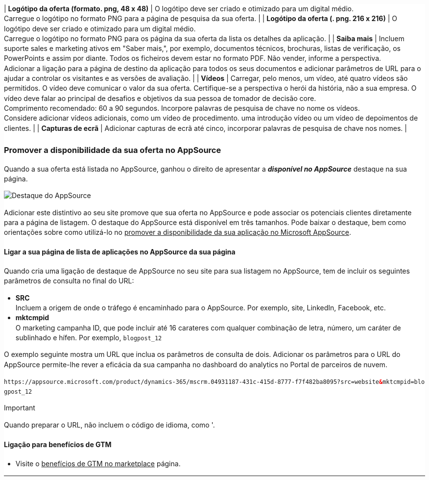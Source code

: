 | **Logótipo da oferta (formato. png, 48 x 48)** | O logótipo deve ser criado e otimizado para um digital médio.<br />Carregue o logótipo no formato PNG para a página de pesquisa da sua oferta. |
| **Logótipo da oferta (. png. 216 x 216)** | O logótipo deve ser criado e otimizado para um digital médio.<br />Carregue o logótipo no formato PNG para os página da sua oferta da lista os detalhes da aplicação. |
| **Saiba mais** | Incluem suporte sales e marketing ativos em "Saber mais,", por exemplo, documentos técnicos, brochuras, listas de verificação, os PowerPoints e assim por diante. Todos os ficheiros devem estar no formato PDF. Não vender, informe a perspectiva.<br />Adicionar a ligação para a página de destino da aplicação para todos os seus documentos e adicionar parâmetros de URL para o ajudar a controlar os visitantes e as versões de avaliação. |
| **Vídeos** | Carregar, pelo menos, um vídeo, até quatro vídeos são permitidos. O vídeo deve comunicar o valor da sua oferta. Certifique-se a perspectiva o herói da história, não a sua empresa. O vídeo deve falar ao principal de desafios e objetivos da sua pessoa de tomador de decisão core.<br />Comprimento recomendado: 60 a 90 segundos. Incorpore palavras de pesquisa de chave no nome os vídeos.<br />Considere adicionar vídeos adicionais, como um vídeo de procedimento. uma introdução vídeo ou um vídeo de depoimentos de clientes. |
| **Capturas de ecrã** | Adicionar capturas de ecrã até cinco, incorporar palavras de pesquisa de chave nos nomes. |

### <a name="promote-the-availability-of-your-offer-on-appsource"></a>Promover a disponibilidade da sua oferta no AppSource  
Quando a sua oferta está listada no AppSource, ganhou o direito de apresentar a ***disponível no AppSource*** destaque na sua página. 

 ![Destaque do AppSource](./media/marketplace-appsource/appsourcebadge.png)
    
Adicionar este distintivo ao seu site promove que sua oferta no AppSource e pode associar os potenciais clientes diretamente para a página de listagem. O destaque do AppSource está disponível em três tamanhos. Pode baixar o destaque, bem como orientações sobre como utilizá-lo no [promover a disponibilidade da sua aplicação no Microsoft AppSource](https://appsource.microsoft.com/blogs/promote-your-app-s-availability-on-microsoft-appsource).

#### <a name="linking-to-your-app-listing-page-on-appsource-from-your-page"></a>Ligar a sua página de lista de aplicações no AppSource da sua página  
Quando cria uma ligação de destaque de AppSource no seu site para sua listagem no AppSource, tem de incluir os seguintes parâmetros de consulta no final do URL:
*   **SRC**  
    Incluem a origem de onde o tráfego é encaminhado para o AppSource. Por exemplo, site, LinkedIn, Facebook, etc.
*   **mktcmpid**  
    O marketing campanha ID, que pode incluir até 16 carateres com qualquer combinação de letra, número, um caráter de sublinhado e hífen. Por exemplo, `blogpost_12` 

O exemplo seguinte mostra um URL que inclua os parâmetros de consulta de dois. Adicionar os parâmetros para o URL do AppSource permite-lhe rever a eficácia da sua campanha no dashboard do analytics no Portal de parceiros de nuvem.  

```html
https://appsource.microsoft.com/product/dynamics-365/mscrm.04931187-431c-415d-8777-f7f482ba8095?src=website&mktcmpid=blogpost_12
```  

>[!Important]  
>Quando preparar o URL, não incluem o código de idioma, como '.  


#### <a name="link-to-gtm-benefits"></a>Ligação para benefícios de GTM
*  Visite o [benefícios de GTM no marketplace](./gtm-benefits.md) página.   

---  
